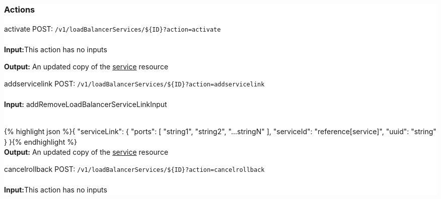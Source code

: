

### Actions
<div class="action">
<span class="header">
activate
<span class="headerright">POST:  <code>/v1/loadBalancerServices/${ID}?action=activate</code></span></span>
<div class="action-contents">

<br>
<span class="input">
<strong>Input:</strong>This action has no inputs</span>

<span class="output"><strong>Output:</strong> An updated copy of the <a href="/rancher/api/api-resources/service/">service</a> resource</span>
</div></div>

<div class="action">
<span class="header">
addservicelink
<span class="headerright">POST:  <code>/v1/loadBalancerServices/${ID}?action=addservicelink</code></span></span>
<div class="action-contents">

<br>
<span class="input">
<strong>Input:</strong> addRemoveLoadBalancerServiceLinkInput</span>

<br>{% highlight json %}{
	"serviceLink": {
		"ports": [
			"string1",
			"string2",
			"...stringN"
		],
		"serviceId": "reference[service]",
		"uuid": "string"
	}
}{% endhighlight %}<br>
<span class="output"><strong>Output:</strong> An updated copy of the <a href="/rancher/api/api-resources/service/">service</a> resource</span>
</div></div>

<div class="action">
<span class="header">
cancelrollback
<span class="headerright">POST:  <code>/v1/loadBalancerServices/${ID}?action=cancelrollback</code></span></span>
<div class="action-contents">

<br>
<span class="input">
<strong>Input:</strong>This action has no inputs</span>
